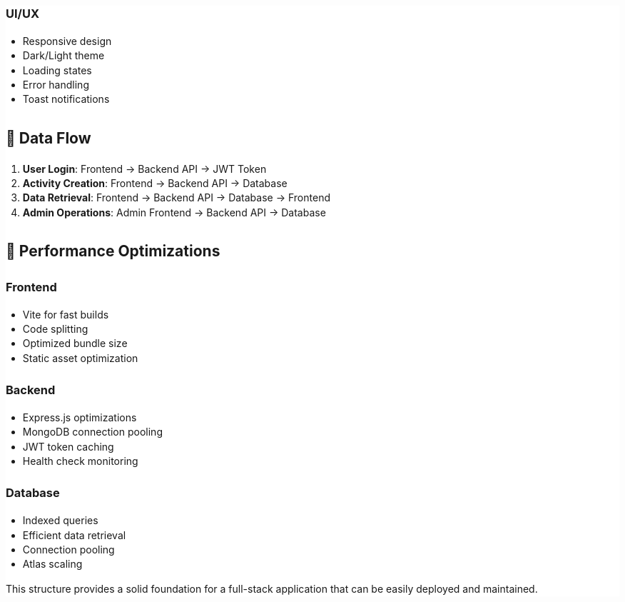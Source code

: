 ### UI/UX
- Responsive design
- Dark/Light theme
- Loading states
- Error handling
- Toast notifications

## 🔄 Data Flow

1. **User Login**: Frontend → Backend API → JWT Token
2. **Activity Creation**: Frontend → Backend API → Database
3. **Data Retrieval**: Frontend → Backend API → Database → Frontend
4. **Admin Operations**: Admin Frontend → Backend API → Database

## 🚀 Performance Optimizations

### Frontend
- Vite for fast builds
- Code splitting
- Optimized bundle size
- Static asset optimization

### Backend
- Express.js optimizations
- MongoDB connection pooling
- JWT token caching
- Health check monitoring

### Database
- Indexed queries
- Efficient data retrieval
- Connection pooling
- Atlas scaling

This structure provides a solid foundation for a full-stack application that can be easily deployed and maintained.
